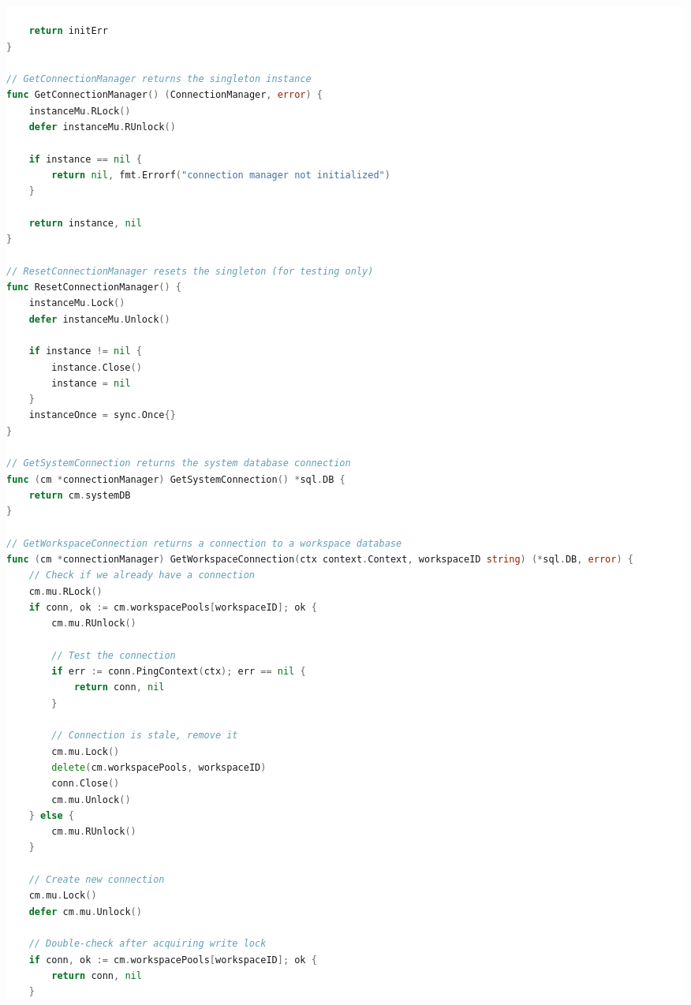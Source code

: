 ```go
    
    return initErr
}

// GetConnectionManager returns the singleton instance
func GetConnectionManager() (ConnectionManager, error) {
    instanceMu.RLock()
    defer instanceMu.RUnlock()
    
    if instance == nil {
        return nil, fmt.Errorf("connection manager not initialized")
    }
    
    return instance, nil
}

// ResetConnectionManager resets the singleton (for testing only)
func ResetConnectionManager() {
    instanceMu.Lock()
    defer instanceMu.Unlock()
    
    if instance != nil {
        instance.Close()
        instance = nil
    }
    instanceOnce = sync.Once{}
}

// GetSystemConnection returns the system database connection
func (cm *connectionManager) GetSystemConnection() *sql.DB {
    return cm.systemDB
}

// GetWorkspaceConnection returns a connection to a workspace database
func (cm *connectionManager) GetWorkspaceConnection(ctx context.Context, workspaceID string) (*sql.DB, error) {
    // Check if we already have a connection
    cm.mu.RLock()
    if conn, ok := cm.workspacePools[workspaceID]; ok {
        cm.mu.RUnlock()
        
        // Test the connection
        if err := conn.PingContext(ctx); err == nil {
            return conn, nil
        }
        
        // Connection is stale, remove it
        cm.mu.Lock()
        delete(cm.workspacePools, workspaceID)
        conn.Close()
        cm.mu.Unlock()
    } else {
        cm.mu.RUnlock()
    }
    
    // Create new connection
    cm.mu.Lock()
    defer cm.mu.Unlock()
    
    // Double-check after acquiring write lock
    if conn, ok := cm.workspacePools[workspaceID]; ok {
        return conn, nil
    }
```